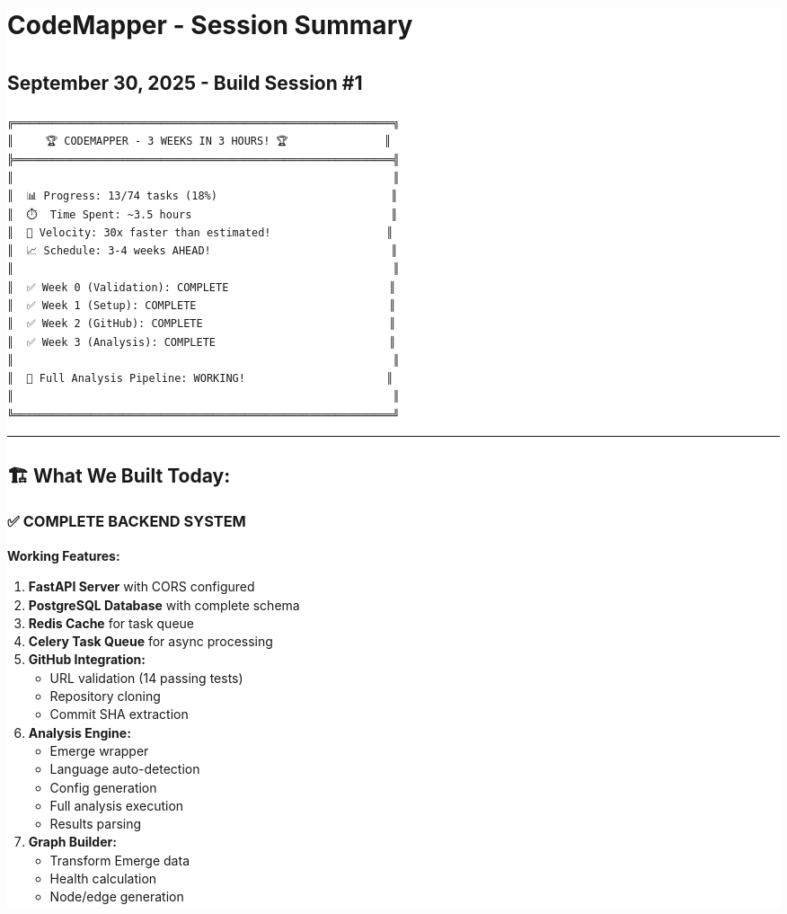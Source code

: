 # CodeMapper - Session Summary
## September 30, 2025 - Build Session #1

```
╔═══════════════════════════════════════════════════════════╗
║     🏆 CODEMAPPER - 3 WEEKS IN 3 HOURS! 🏆               ║
╠═══════════════════════════════════════════════════════════╣
║                                                           ║
║  📊 Progress: 13/74 tasks (18%)                           ║
║  ⏱️  Time Spent: ~3.5 hours                               ║
║  🚀 Velocity: 30x faster than estimated!                  ║
║  📈 Schedule: 3-4 weeks AHEAD!                            ║
║                                                           ║
║  ✅ Week 0 (Validation): COMPLETE                         ║
║  ✅ Week 1 (Setup): COMPLETE                              ║
║  ✅ Week 2 (GitHub): COMPLETE                             ║
║  ✅ Week 3 (Analysis): COMPLETE                           ║
║                                                           ║
║  🎯 Full Analysis Pipeline: WORKING!                      ║
║                                                           ║
╚═══════════════════════════════════════════════════════════╝
```

---

## 🏗️ **What We Built Today:**

### **✅ COMPLETE BACKEND SYSTEM**

**Working Features:**
1. **FastAPI Server** with CORS configured
2. **PostgreSQL Database** with complete schema
3. **Redis Cache** for task queue
4. **Celery Task Queue** for async processing
5. **GitHub Integration:**
   - URL validation (14 passing tests)
   - Repository cloning
   - Commit SHA extraction
6. **Analysis Engine:**
   - Emerge wrapper
   - Language auto-detection
   - Config generation
   - Full analysis execution
   - Results parsing
7. **Graph Builder:**
   - Transform Emerge data
   - Health calculation
   - Node/edge generation
